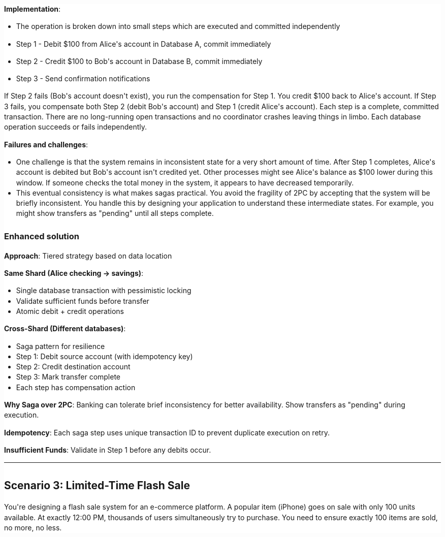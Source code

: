 **Implementation**:

- The operation is broken down into small steps which are executed and committed independently

- Step 1 - Debit $100 from Alice's account in Database A, commit immediately
- Step 2 - Credit $100 to Bob's account in Database B, commit immediately
- Step 3 - Send confirmation notifications

If Step 2 fails (Bob's account doesn't exist), you run the compensation for Step 1. You credit $100 back to Alice's account. If Step 3 fails, you compensate both Step 2 (debit Bob's account) and Step 1 (credit Alice's account). Each step is a complete, committed transaction. There are no long-running open transactions and no coordinator crashes leaving things in limbo. Each database operation succeeds or fails independently.

**Failures and challenges**:

- One challenge is that the system remains in inconsistent state for a very short amount of time. After Step 1 completes, Alice's account is debited but Bob's account isn't credited yet. Other processes might see Alice's balance as $100 lower during this window. If someone checks the total money in the system, it appears to have decreased temporarily.
- This eventual consistency is what makes sagas practical. You avoid the fragility of 2PC by accepting that the system will be briefly inconsistent. You handle this by designing your application to understand these intermediate states. For example, you might show transfers as "pending" until all steps complete.

### Enhanced solution

**Approach**: Tiered strategy based on data location

**Same Shard (Alice checking → savings)**:

- Single database transaction with pessimistic locking
- Validate sufficient funds before transfer
- Atomic debit + credit operations

**Cross-Shard (Different databases)**:

- Saga pattern for resilience
- Step 1: Debit source account (with idempotency key)
- Step 2: Credit destination account
- Step 3: Mark transfer complete
- Each step has compensation action

**Why Saga over 2PC**: Banking can tolerate brief inconsistency for better availability. Show transfers as "pending" during execution.

**Idempotency**: Each saga step uses unique transaction ID to prevent duplicate execution on retry.

**Insufficient Funds**: Validate in Step 1 before any debits occur.

---

## Scenario 3: Limited-Time Flash Sale

You're designing a flash sale system for an e-commerce platform. A popular item (iPhone) goes on sale with only 100 units available. At exactly 12:00 PM, thousands of users simultaneously try to purchase. You need to ensure exactly 100 items are sold, no more, no less.
